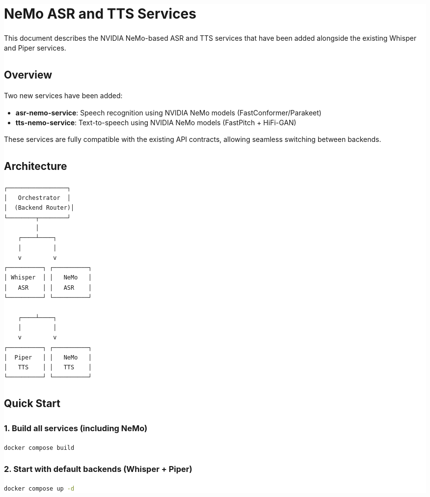 # NeMo ASR and TTS Services

This document describes the NVIDIA NeMo-based ASR and TTS services that have been added alongside the existing Whisper and Piper services.

## Overview

Two new services have been added:
- **asr-nemo-service**: Speech recognition using NVIDIA NeMo models (FastConformer/Parakeet)
- **tts-nemo-service**: Text-to-speech using NVIDIA NeMo models (FastPitch + HiFi-GAN)

These services are fully compatible with the existing API contracts, allowing seamless switching between backends.

## Architecture

```
┌─────────────────┐
│   Orchestrator  │
│  (Backend Router)│
└────────┬────────┘
         │
    ┌────┴────┐
    │         │
    v         v
┌──────────┐ ┌──────────┐
│ Whisper  │ │   NeMo   │
│   ASR    │ │   ASR    │
└──────────┘ └──────────┘
    
    ┌────┴────┐
    │         │
    v         v
┌──────────┐ ┌──────────┐
│  Piper   │ │   NeMo   │
│   TTS    │ │   TTS    │
└──────────┘ └──────────┘
```

## Quick Start

### 1. Build all services (including NeMo)
```bash
docker compose build
```

### 2. Start with default backends (Whisper + Piper)
```bash
docker compose up -d
```
